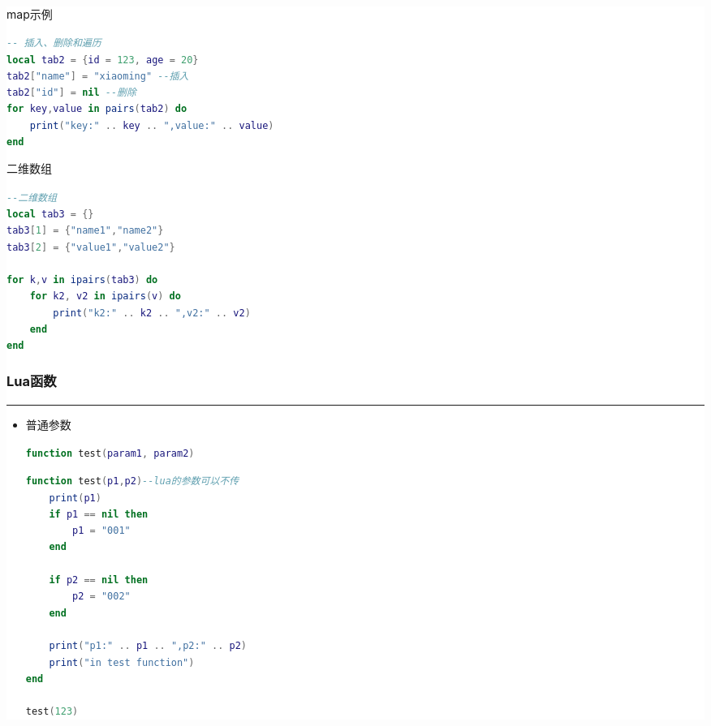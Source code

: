 map示例

```lua
-- 插入、删除和遍历
local tab2 = {id = 123, age = 20}
tab2["name"] = "xiaoming" --插入
tab2["id"] = nil --删除
for key,value in pairs(tab2) do
    print("key:" .. key .. ",value:" .. value)
end
```



二维数组

```lua
--二维数组
local tab3 = {}
tab3[1] = {"name1","name2"}
tab3[2] = {"value1","value2"}

for k,v in ipairs(tab3) do
    for k2, v2 in ipairs(v) do
        print("k2:" .. k2 .. ",v2:" .. v2)
    end
end
```





### Lua函数

***

+ 普通参数

  ```lua
  function test(param1, param2)
  ```
  
  ```lua
  function test(p1,p2)--lua的参数可以不传
      print(p1)
      if p1 == nil then
          p1 = "001"
      end
      
      if p2 == nil then
          p2 = "002"
      end
      
      print("p1:" .. p1 .. ",p2:" .. p2)
      print("in test function")
  end
  
  test(123)
  ```
